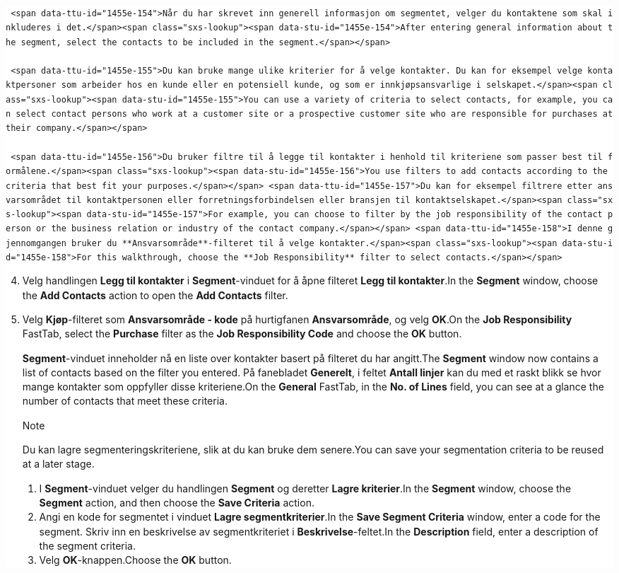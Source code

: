      <span data-ttu-id="1455e-154">Når du har skrevet inn generell informasjon om segmentet, velger du kontaktene som skal inkluderes i det.</span><span class="sxs-lookup"><span data-stu-id="1455e-154">After entering general information about the segment, select the contacts to be included in the segment.</span></span>  

     <span data-ttu-id="1455e-155">Du kan bruke mange ulike kriterier for å velge kontakter. Du kan for eksempel velge kontaktpersoner som arbeider hos en kunde eller en potensiell kunde, og som er innkjøpsansvarlige i selskapet.</span><span class="sxs-lookup"><span data-stu-id="1455e-155">You can use a variety of criteria to select contacts, for example, you can select contact persons who work at a customer site or a prospective customer site who are responsible for purchases at their company.</span></span>  

     <span data-ttu-id="1455e-156">Du bruker filtre til å legge til kontakter i henhold til kriteriene som passer best til formålene.</span><span class="sxs-lookup"><span data-stu-id="1455e-156">You use filters to add contacts according to the criteria that best fit your purposes.</span></span> <span data-ttu-id="1455e-157">Du kan for eksempel filtrere etter ansvarsområdet til kontaktpersonen eller forretningsforbindelsen eller bransjen til kontaktselskapet.</span><span class="sxs-lookup"><span data-stu-id="1455e-157">For example, you can choose to filter by the job responsibility of the contact person or the business relation or industry of the contact company.</span></span> <span data-ttu-id="1455e-158">I denne gjennomgangen bruker du **Ansvarsområde**-filteret til å velge kontakter.</span><span class="sxs-lookup"><span data-stu-id="1455e-158">For this walkthrough, choose the **Job Responsibility** filter to select contacts.</span></span>  

4.  <span data-ttu-id="1455e-159">Velg handlingen **Legg til kontakter** i **Segment**-vinduet for å åpne filteret **Legg til kontakter**.</span><span class="sxs-lookup"><span data-stu-id="1455e-159">In the **Segment** window, choose the **Add Contacts** action to open the **Add Contacts** filter.</span></span>  
5.  <span data-ttu-id="1455e-160">Velg **Kjøp**-filteret som **Ansvarsområde - kode** på hurtigfanen **Ansvarsområde**, og velg **OK**.</span><span class="sxs-lookup"><span data-stu-id="1455e-160">On the **Job Responsibility** FastTab, select the **Purchase** filter as the **Job Responsibility Code** and choose the **OK** button.</span></span>  

     <span data-ttu-id="1455e-161">**Segment**-vinduet inneholder nå en liste over kontakter basert på filteret du har angitt.</span><span class="sxs-lookup"><span data-stu-id="1455e-161">The **Segment** window now contains a list of contacts based on the filter you entered.</span></span> <span data-ttu-id="1455e-162">På fanebladet **Generelt**, i feltet **Antall linjer** kan du med et raskt blikk se hvor mange kontakter som oppfyller disse kriteriene.</span><span class="sxs-lookup"><span data-stu-id="1455e-162">On the **General** FastTab, in the **No. of Lines** field, you can see at a glance the number of contacts that meet these criteria.</span></span>  

    > [!NOTE]  
    >  <span data-ttu-id="1455e-163">Du kan lagre segmenteringskriteriene, slik at du kan bruke dem senere.</span><span class="sxs-lookup"><span data-stu-id="1455e-163">You can save your segmentation criteria to be reused at a later stage.</span></span>

    1.  <span data-ttu-id="1455e-164">I **Segment**-vinduet velger du handlingen **Segment** og deretter **Lagre kriterier**.</span><span class="sxs-lookup"><span data-stu-id="1455e-164">In the **Segment** window, choose the **Segment** action, and then choose the **Save Criteria** action.</span></span>  
    2.  <span data-ttu-id="1455e-165">Angi en kode for segmentet i vinduet **Lagre segmentkriterier**.</span><span class="sxs-lookup"><span data-stu-id="1455e-165">In the **Save Segment Criteria** window, enter a code for the segment.</span></span> <span data-ttu-id="1455e-166">Skriv inn en beskrivelse av segmentkriteriet i **Beskrivelse**-feltet.</span><span class="sxs-lookup"><span data-stu-id="1455e-166">In the **Description** field, enter a description of the segment criteria.</span></span>
    3.  <span data-ttu-id="1455e-167">Velg **OK**-knappen.</span><span class="sxs-lookup"><span data-stu-id="1455e-167">Choose the **OK** button.</span></span>  
